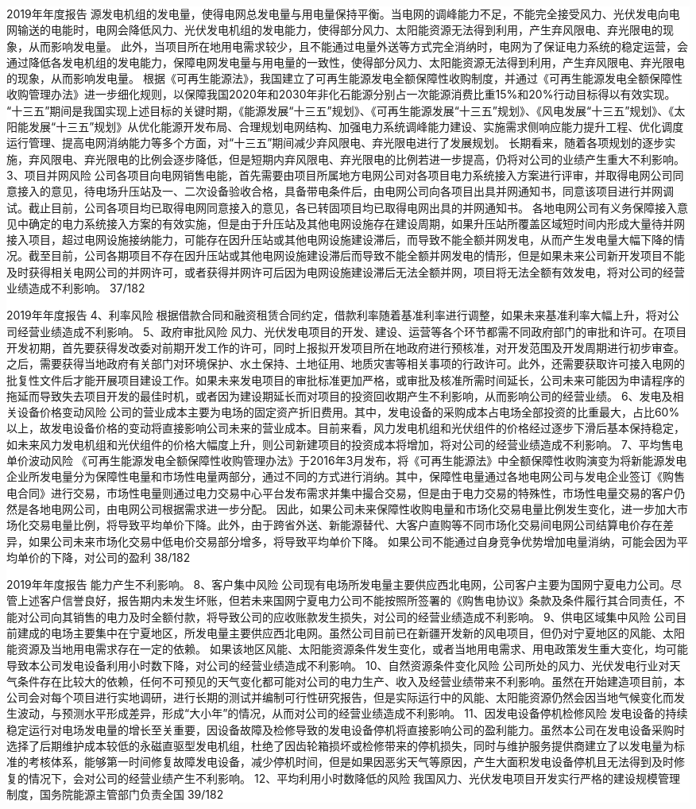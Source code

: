 2019年年度报告
源发电机组的发电量，使得电网总发电量与用电量保持平衡。当电网的调峰能力不足，不能完全接受风力、光伏发电向电网输送的电能时，电网会降低风力、光伏发电机组的发电能力，使得部分风力、太阳能资源无法得到利用，产生弃风限电、弃光限电的现象，从而影响发电量。
此外，当项目所在地用电需求较少，且不能通过电量外送等方式完全消纳时，电网为了保证电力系统的稳定运营，会通过降低各发电机组的发电能力，保障电网发电量与用电量的一致性，使得部分风力、太阳能资源无法得到利用，产生弃风限电、弃光限电的现象，从而影响发电量。
根据《可再生能源法》，我国建立了可再生能源发电全额保障性收购制度，并通过《可再生能源发电全额保障性收购管理办法》进一步细化规则，以保障我国2020年和2030年非化石能源分别占一次能源消费比重15%和20%行动目标得以有效实现。
“十三五”期间是我国实现上述目标的关键时期，《能源发展“十三五”规划》、《可再生能源发展“十三五”规划》、《风电发展“十三五”规划》、《太阳能发展“十三五”规划》从优化能源开发布局、合理规划电网结构、加强电力系统调峰能力建设、实施需求侧响应能力提升工程、优化调度运行管理、提高电网消纳能力等多个方面，对“十三五”期间减少弃风限电、弃光限电进行了发展规划。
长期看来，随着各项规划的逐步实施，弃风限电、弃光限电的比例会逐步降低，但是短期内弃风限电、弃光限电的比例若进一步提高，仍将对公司的业绩产生重大不利影响。
3、项目并网风险
公司各项目向电网销售电能，首先需要由项目所属地方电网公司对各项目电力系统接入方案进行评审，并取得电网公司同意接入的意见，待电场升压站及一、二次设备验收合格，具备带电条件后，由电网公司向各项目出具并网通知书，同意该项目进行并网调试。截止目前，公司各项目均已取得电网同意接入的意见，各已转固项目均已取得电网出具的并网通知书。
各地电网公司有义务保障接入意见中确定的电力系统接入方案的有效实施，但是由于升压站及其他电网设施存在建设周期，如果升压站所覆盖区域短时间内形成大量待并网接入项目，超过电网设施接纳能力，可能存在因升压站或其他电网设施建设滞后，而导致不能全额并网发电，从而产生发电量大幅下降的情况。截至目前，公司各期项目不存在因升压站或其他电网设施建设滞后而导致不能全额并网发电的情形，但是如果未来公司新开发项目不能及时获得相关电网公司的并网许可，或者获得并网许可后因为电网设施建设滞后无法全额并网，项目将无法全额有效发电，将对公司的经营业绩造成不利影响。
37/182

2019年年度报告
4、利率风险
根据借款合同和融资租赁合同约定，借款利率随着基准利率进行调整，如果未来基准利率大幅上升，将对公司经营业绩造成不利影响。
5、政府审批风险
风力、光伏发电项目的开发、建设、运营等各个环节都需不同政府部门的审批和许可。在项目开发初期，首先要获得发改委对前期开发工作的许可，同时上报拟开发项目所在地政府进行预核准，对开发范围及开发周期进行初步审查。之后，需要获得当地政府有关部门对环境保护、水土保持、土地征用、地质灾害等相关事项的行政许可。此外，还需要获取许可接入电网的批复性文件后才能开展项目建设工作。如果未来发电项目的审批标准更加严格，或审批及核准所需时间延长，公司未来可能因为申请程序的拖延而导致失去项目开发的最佳时机，或者因为建设期延长而对项目的投资回收期产生不利影响，从而影响公司的经营业绩。
6、发电及相关设备价格变动风险
公司的营业成本主要为电场的固定资产折旧费用。其中，发电设备的采购成本占电场全部投资的比重最大，占比60%以上，故发电设备价格的变动将直接影响公司未来的营业成本。目前来看，风力发电机组和光伏组件的价格经过逐步下滑后基本保持稳定，如未来风力发电机组和光伏组件的价格大幅度上升，则公司新建项目的投资成本将增加，将对公司的经营业绩造成不利影响。
7、平均售电单价波动风险
《可再生能源发电全额保障性收购管理办法》于2016年3月发布，将《可再生能源法》中全额保障性收购演变为将新能源发电企业所发电量分为保障性电量和市场性电量两部分，通过不同的方式进行消纳。其中，保障性电量通过各地电网公司与发电企业签订《购售电合同》进行交易，市场性电量则通过电力交易中心平台发布需求并集中撮合交易，但是由于电力交易的特殊性，市场性电量交易的客户仍然是各地电网公司，由电网公司根据需求进一步分配。
因此，如果公司未来保障性收购电量和市场化交易电量比例发生变化，进一步加大市场化交易电量比例，将导致平均单价下降。此外，由于跨省外送、新能源替代、大客户直购等不同市场化交易间电网公司结算电价存在差异，如果公司未来市场化交易中低电价交易部分增多，将导致平均单价下降。
如果公司不能通过自身竞争优势增加电量消纳，可能会因为平均单价的下降，对公司的盈利
38/182

2019年年度报告
能力产生不利影响。
8、客户集中风险
公司现有电场所发电量主要供应西北电网，公司客户主要为国网宁夏电力公司。尽管上述客户信誉良好，报告期内未发生坏账，但若未来国网宁夏电力公司不能按照所签署的《购售电协议》条款及条件履行其合同责任，不能对公司向其销售的电力及时全额付款，将导致公司的应收账款发生损失，对公司的经营业绩造成不利影响。
9、供电区域集中风险
公司目前建成的电场主要集中在宁夏地区，所发电量主要供应西北电网。虽然公司目前已在新疆开发新的风电项目，但仍对宁夏地区的风能、太阳能资源及当地用电需求存在一定的依赖。
如果该地区风能、太阳能资源条件发生变化，或者当地用电需求、用电政策发生重大变化，均可能导致本公司发电设备利用小时数下降，对公司的经营业绩造成不利影响。
10、自然资源条件变化风险
公司所处的风力、光伏发电行业对天气条件存在比较大的依赖，任何不可预见的天气变化都可能对公司的电力生产、收入及经营业绩带来不利影响。虽然在开始建造项目前，本公司会对每个项目进行实地调研，进行长期的测试并编制可行性研究报告，但是实际运行中的风能、太阳能资源仍然会因当地气候变化而发生波动，与预测水平形成差异，形成“大小年”的情况，从而对公司的经营业绩造成不利影响。
11、因发电设备停机检修风险
发电设备的持续稳定运行对电场发电量的增长至关重要，因设备故障及检修导致的发电设备停机将直接影响公司的盈利能力。虽然本公司在发电设备采购时选择了后期维护成本较低的永磁直驱型发电机组，杜绝了因齿轮箱损坏或检修带来的停机损失，同时与维护服务提供商建立了以发电量为标准的考核体系，能够第一时间修复故障发电设备，减少停机时间，但是如果因恶劣天气等原因，产生大面积发电设备停机且无法得到及时修复的情况下，会对公司的经营业绩产生不利影响。
12、平均利用小时数降低的风险
我国风力、光伏发电项目开发实行严格的建设规模管理制度，国务院能源主管部门负责全国
39/182
